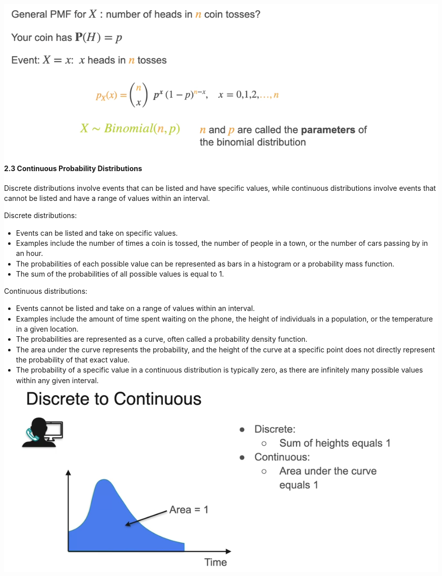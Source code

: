 ![NM](src/dist7.png)  

#### 2.3 Continuous Probability Distributions

Discrete distributions involve events that can be listed and have specific values, while continuous distributions involve events that cannot be listed and have a range of values within an interval.

Discrete distributions:
- Events can be listed and take on specific values.
- Examples include the number of times a coin is tossed, the number of people in a town, or the number of cars passing by in an hour.
- The probabilities of each possible value can be represented as bars in a histogram or a probability mass function.
- The sum of the probabilities of all possible values is equal to 1.

Continuous distributions:
- Events cannot be listed and take on a range of values within an interval.
- Examples include the amount of time spent waiting on the phone, the height of individuals in a population, or the temperature in a given location.
- The probabilities are represented as a curve, often called a probability density function.
- The area under the curve represents the probability, and the height of the curve at a specific point does not directly represent the probability of that exact value.
- The probability of a specific value in a continuous distribution is typically zero, as there are infinitely many possible values within any given interval.
  ![NM](src/dist8.png)  
